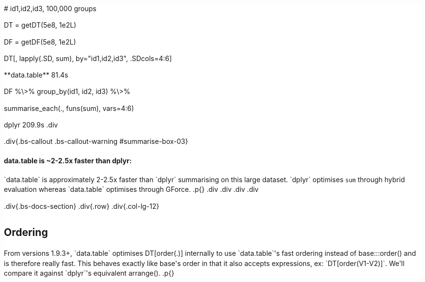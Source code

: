 <tbody>
<tr>
<td rowspan="3" style="vertical-align: middle;">
<span class="text-muted"># id1,id2,id3, 100,000 groups</span>
<span class="text-mono">
<p class="lead2">DT = getDT(5e8, 1e2L)</p>
<p class="lead2">DF = getDF(5e8, 1e2L)</p>
</span>                                                        
</td>
<td>
<span class="text-mono">
<p class="lead2">DT[, lapply(.SD, sum), by="id1,id2,id3", .SDcols=4:6]</p>
</span>                                                                                                                
</td>
<td>**data.table**</td>
<td>81.4s <span class="text-success"><span class="glyphicon glyphicon-ok"></span></span></td>
</tr>
<tr>
<td>
<span class="text-mono">
<p class="lead2">DF %\>% group_by(id1, id2, id3) %\>%</p>
<p class="lead2">summarise_each(., funs(sum), vars=4:6)</p>
</span>                                                        
</td>
<td>dplyr</td>
<td>209.9s</td>
</tr>
</tbody>

</table>
.div

.div{.bs-callout .bs-callout-warning #summarise-box-03}
<h4><span class="glyphicon glyphicon-bullhorn"></span> data.table is ~2-2.5x faster than dplyr:</h4>
`data.table` is approximately 2-2.5x faster than `dplyr` summarising on this large dataset. `dplyr` optimises <code>sum</code> through hybrid evaluation whereas `data.table` optimises through GForce. .p{}
.div
.div
.div
.div


.div{.bs-docs-section}
.div{.row}
.div{.col-lg-12}
<h2 id="ordering">Ordering</h2>
From versions <code4>1.9.3+</code4>, `data.table` optimises <code4>DT[order(.)]</code4> internally to use `data.table`'s fast ordering instead of <code4>base:::order()</code4> and is therefore really fast. This behaves exactly like base's order in that it also accepts expressions, ex: `DT[order(V1-V2)]`. We'll compare it against `dplyr`'s equivalent <code4>arrange()</code4>. .p{}
